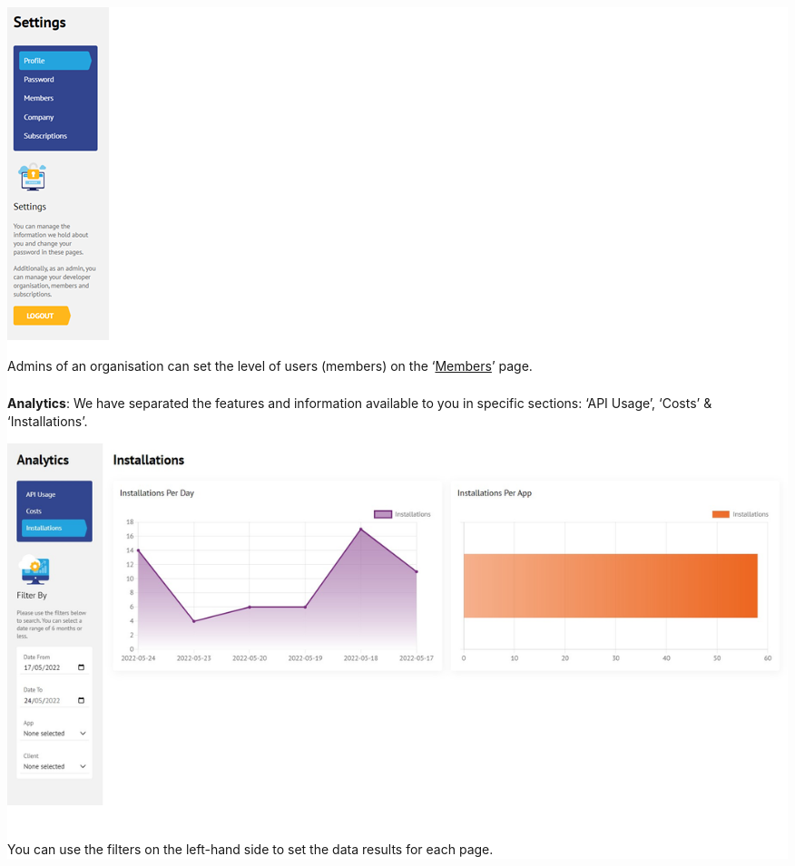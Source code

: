 ![](.gitbook/assets/WN3.png)

Admins of an organisation can set the level of users (members) on the ‘[Members](https://developers.reapit.cloud/settings/members)’ page.\
&#x20;\
**Analytics**: We have separated the features and information available to you in specific sections: ‘API Usage’, ‘Costs’ & ‘Installations’.



![](<.gitbook/assets/Screenshot 2022-05-24 164411.jpg>)

\
You can use the filters on the left-hand side to set the data results for each page.
